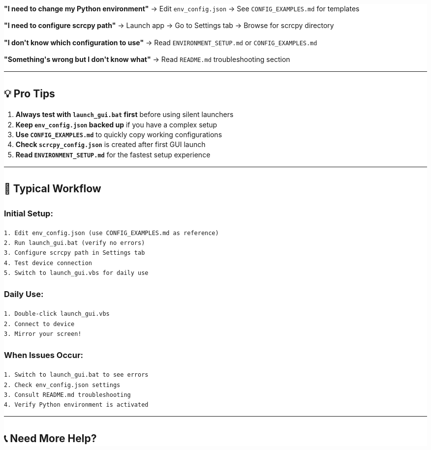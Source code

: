 **"I need to change my Python environment"**
→ Edit `env_config.json` → See `CONFIG_EXAMPLES.md` for templates

**"I need to configure scrcpy path"**
→ Launch app → Go to Settings tab → Browse for scrcpy directory

**"I don't know which configuration to use"**
→ Read `ENVIRONMENT_SETUP.md` or `CONFIG_EXAMPLES.md`

**"Something's wrong but I don't know what"**
→ Read `README.md` troubleshooting section

---

## 💡 Pro Tips

1. **Always test with `launch_gui.bat` first** before using silent launchers
2. **Keep `env_config.json` backed up** if you have a complex setup
3. **Use `CONFIG_EXAMPLES.md`** to quickly copy working configurations
4. **Check `scrcpy_config.json`** is created after first GUI launch
5. **Read `ENVIRONMENT_SETUP.md`** for the fastest setup experience

---

## 🔄 Typical Workflow

### Initial Setup:
```
1. Edit env_config.json (use CONFIG_EXAMPLES.md as reference)
2. Run launch_gui.bat (verify no errors)
3. Configure scrcpy path in Settings tab
4. Test device connection
5. Switch to launch_gui.vbs for daily use
```

### Daily Use:
```
1. Double-click launch_gui.vbs
2. Connect to device
3. Mirror your screen!
```

### When Issues Occur:
```
1. Switch to launch_gui.bat to see errors
2. Check env_config.json settings
3. Consult README.md troubleshooting
4. Verify Python environment is activated
```

---

## 📞 Need More Help?
